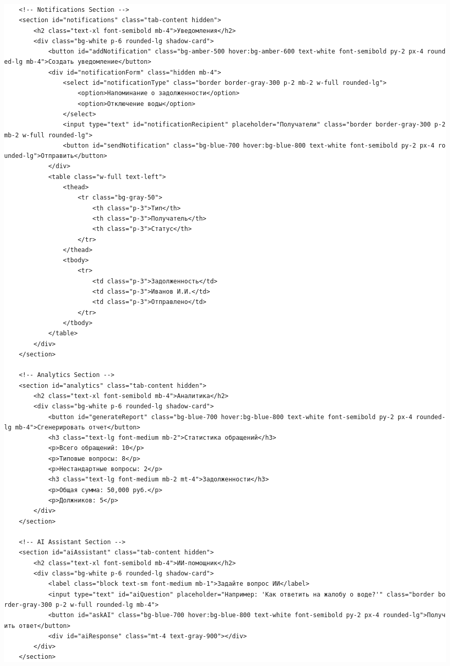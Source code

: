         <!-- Notifications Section -->
        <section id="notifications" class="tab-content hidden">
            <h2 class="text-xl font-semibold mb-4">Уведомления</h2>
            <div class="bg-white p-6 rounded-lg shadow-card">
                <button id="addNotification" class="bg-amber-500 hover:bg-amber-600 text-white font-semibold py-2 px-4 rounded-lg mb-4">Создать уведомление</button>
                <div id="notificationForm" class="hidden mb-4">
                    <select id="notificationType" class="border border-gray-300 p-2 mb-2 w-full rounded-lg">
                        <option>Напоминание о задолженности</option>
                        <option>Отключение воды</option>
                    </select>
                    <input type="text" id="notificationRecipient" placeholder="Получатели" class="border border-gray-300 p-2 mb-2 w-full rounded-lg">
                    <button id="sendNotification" class="bg-blue-700 hover:bg-blue-800 text-white font-semibold py-2 px-4 rounded-lg">Отправить</button>
                </div>
                <table class="w-full text-left">
                    <thead>
                        <tr class="bg-gray-50">
                            <th class="p-3">Тип</th>
                            <th class="p-3">Получатель</th>
                            <th class="p-3">Статус</th>
                        </tr>
                    </thead>
                    <tbody>
                        <tr>
                            <td class="p-3">Задолженность</td>
                            <td class="p-3">Иванов И.И.</td>
                            <td class="p-3">Отправлено</td>
                        </tr>
                    </tbody>
                </table>
            </div>
        </section>

        <!-- Analytics Section -->
        <section id="analytics" class="tab-content hidden">
            <h2 class="text-xl font-semibold mb-4">Аналитика</h2>
            <div class="bg-white p-6 rounded-lg shadow-card">
                <button id="generateReport" class="bg-blue-700 hover:bg-blue-800 text-white font-semibold py-2 px-4 rounded-lg mb-4">Сгенерировать отчет</button>
                <h3 class="text-lg font-medium mb-2">Статистика обращений</h3>
                <p>Всего обращений: 10</p>
                <p>Типовые вопросы: 8</p>
                <p>Нестандартные вопросы: 2</p>
                <h3 class="text-lg font-medium mb-2 mt-4">Задолженности</h3>
                <p>Общая сумма: 50,000 руб.</p>
                <p>Должников: 5</p>
            </div>
        </section>

        <!-- AI Assistant Section -->
        <section id="aiAssistant" class="tab-content hidden">
            <h2 class="text-xl font-semibold mb-4">ИИ-помощник</h2>
            <div class="bg-white p-6 rounded-lg shadow-card">
                <label class="block text-sm font-medium mb-1">Задайте вопрос ИИ</label>
                <input type="text" id="aiQuestion" placeholder="Например: 'Как ответить на жалобу о воде?'" class="border border-gray-300 p-2 w-full rounded-lg mb-4">
                <button id="askAI" class="bg-blue-700 hover:bg-blue-800 text-white font-semibold py-2 px-4 rounded-lg">Получить ответ</button>
                <div id="aiResponse" class="mt-4 text-gray-900"></div>
            </div>
        </section>
